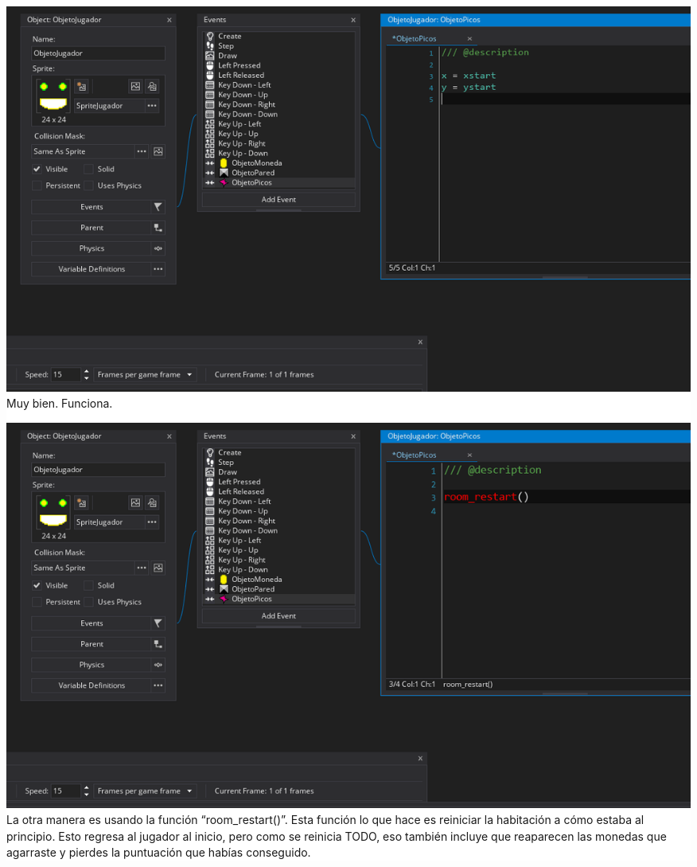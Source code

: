 ![Probando los picos](/images/45LosPicosDuelen.gif)
Muy bien. Funciona.

![Los picos reinician todo](/images/46LosPicosReinicianElUniverso.gif)
La otra manera es usando la función “room_restart()”. Esta función lo que hace es reiniciar la habitación a cómo estaba al principio. Esto regresa al jugador al inicio, pero como se reinicia TODO, eso también incluye que reaparecen las monedas que agarraste y pierdes la puntuación que habías conseguido.
